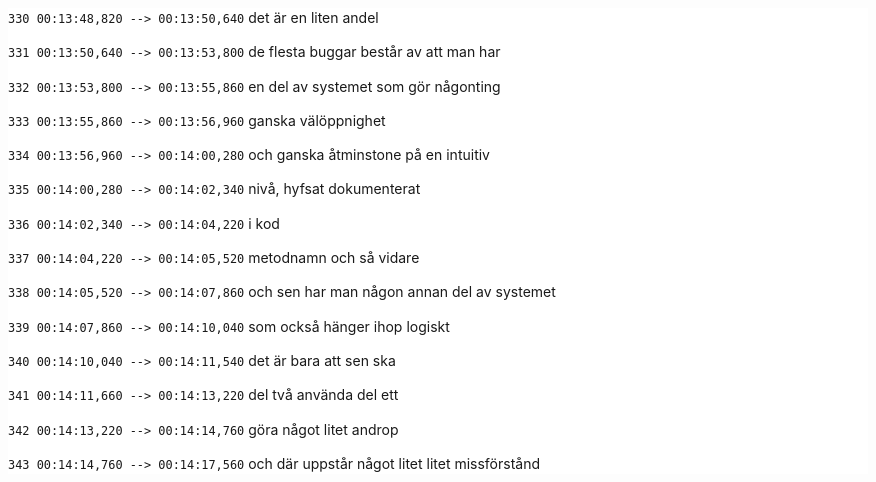 

`330 00:13:48,820 --> 00:13:50,640`
det är en liten andel



`331 00:13:50,640 --> 00:13:53,800`
de flesta buggar består av att man har



`332 00:13:53,800 --> 00:13:55,860`
en del av systemet som gör någonting



`333 00:13:55,860 --> 00:13:56,960`
ganska välöppnighet



`334 00:13:56,960 --> 00:14:00,280`
och ganska åtminstone på en intuitiv



`335 00:14:00,280 --> 00:14:02,340`
nivå, hyfsat dokumenterat



`336 00:14:02,340 --> 00:14:04,220`
i kod



`337 00:14:04,220 --> 00:14:05,520`
metodnamn och så vidare



`338 00:14:05,520 --> 00:14:07,860`
och sen har man någon annan del av systemet



`339 00:14:07,860 --> 00:14:10,040`
som också hänger ihop logiskt



`340 00:14:10,040 --> 00:14:11,540`
det är bara att sen ska



`341 00:14:11,660 --> 00:14:13,220`
del två använda del ett



`342 00:14:13,220 --> 00:14:14,760`
göra något litet androp



`343 00:14:14,760 --> 00:14:17,560`
och där uppstår något litet litet missförstånd
